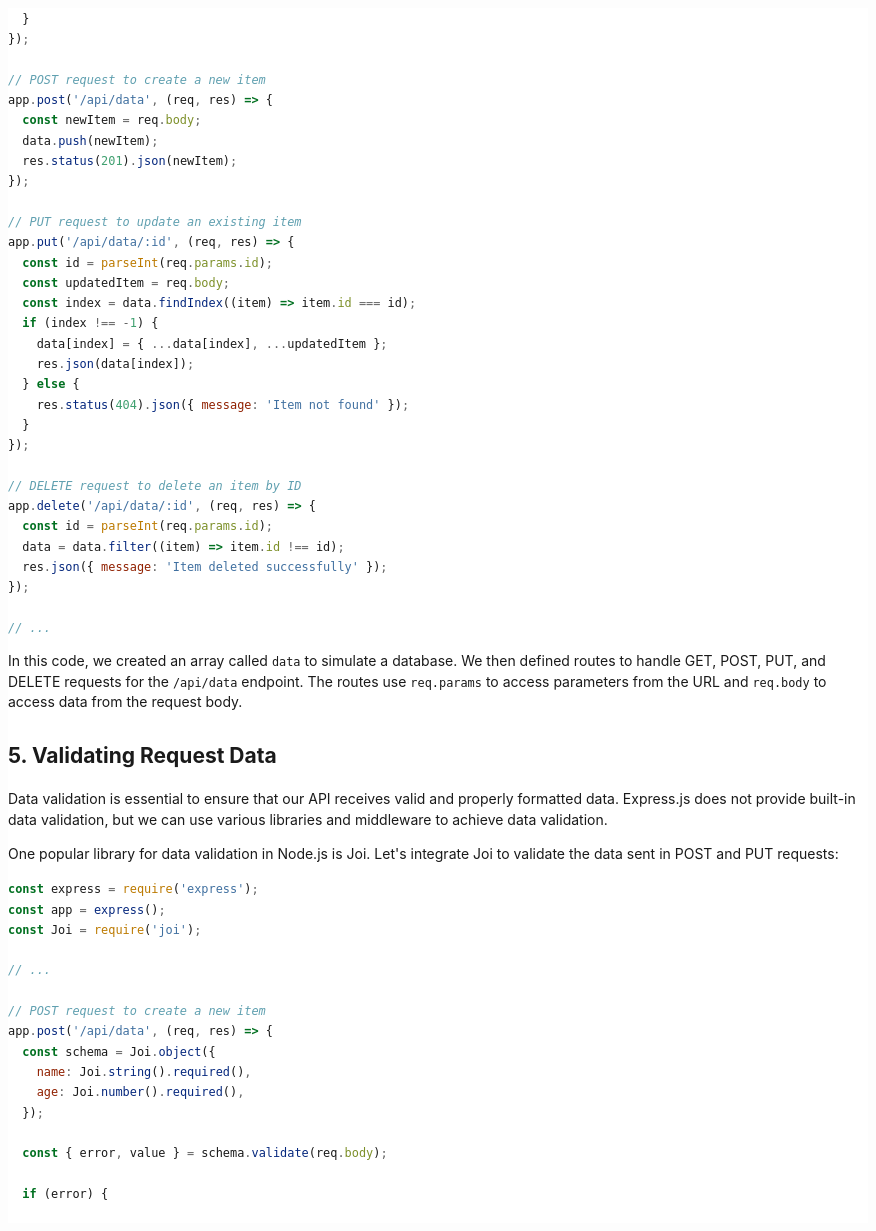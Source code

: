 ```javascript
  }
});

// POST request to create a new item
app.post('/api/data', (req, res) => {
  const newItem = req.body;
  data.push(newItem);
  res.status(201).json(newItem);
});

// PUT request to update an existing item
app.put('/api/data/:id', (req, res) => {
  const id = parseInt(req.params.id);
  const updatedItem = req.body;
  const index = data.findIndex((item) => item.id === id);
  if (index !== -1) {
    data[index] = { ...data[index], ...updatedItem };
    res.json(data[index]);
  } else {
    res.status(404).json({ message: 'Item not found' });
  }
});

// DELETE request to delete an item by ID
app.delete('/api/data/:id', (req, res) => {
  const id = parseInt(req.params.id);
  data = data.filter((item) => item.id !== id);
  res.json({ message: 'Item deleted successfully' });
});

// ...
```

In this code, we created an array called `data` to simulate a database. We then defined routes to handle GET, POST, PUT, and DELETE requests for the `/api/data` endpoint. The routes use `req.params` to access parameters from the URL and `req.body` to access data from the request body.

## 5. Validating Request Data

Data validation is essential to ensure that our API receives valid and properly formatted data. Express.js does not provide built-in data validation, but we can use various libraries and middleware to achieve data validation.

One popular library for data validation in Node.js is Joi. Let's integrate Joi to validate the data sent in POST and PUT requests:

```javascript
const express = require('express');
const app = express();
const Joi = require('joi');

// ...

// POST request to create a new item
app.post('/api/data', (req, res) => {
  const schema = Joi.object({
    name: Joi.string().required(),
    age: Joi.number().required(),
  });

  const { error, value } = schema.validate(req.body);

  if (error) {
   
```